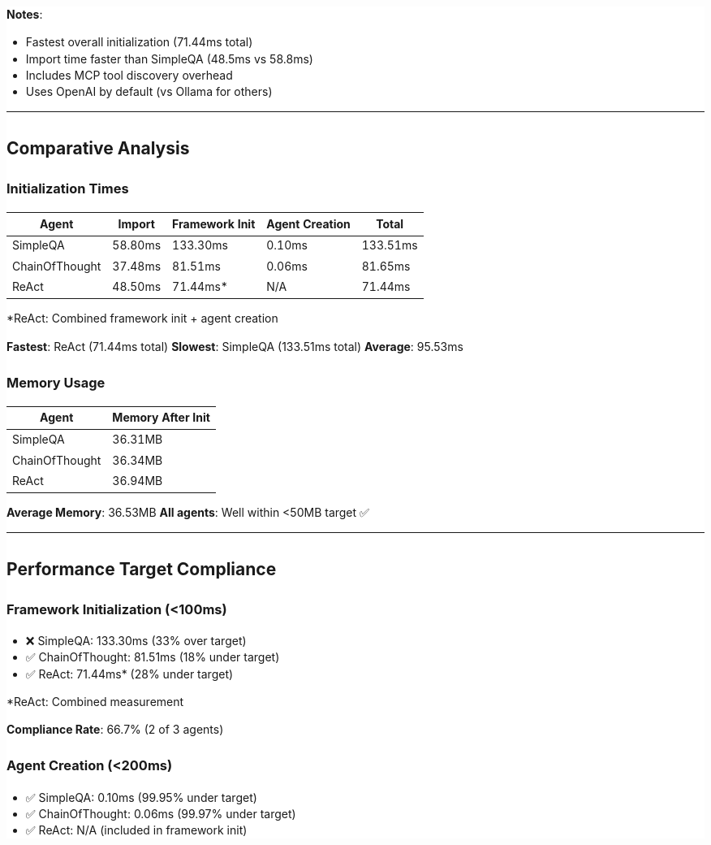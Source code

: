 **Notes**:
- Fastest overall initialization (71.44ms total)
- Import time faster than SimpleQA (48.5ms vs 58.8ms)
- Includes MCP tool discovery overhead
- Uses OpenAI by default (vs Ollama for others)

---

## Comparative Analysis

### Initialization Times

| Agent | Import | Framework Init | Agent Creation | Total |
|-------|--------|----------------|----------------|-------|
| SimpleQA | 58.80ms | 133.30ms | 0.10ms | 133.51ms |
| ChainOfThought | 37.48ms | 81.51ms | 0.06ms | 81.65ms |
| ReAct | 48.50ms | 71.44ms* | N/A | 71.44ms |

*ReAct: Combined framework init + agent creation

**Fastest**: ReAct (71.44ms total)
**Slowest**: SimpleQA (133.51ms total)
**Average**: 95.53ms

### Memory Usage

| Agent | Memory After Init |
|-------|-------------------|
| SimpleQA | 36.31MB |
| ChainOfThought | 36.34MB |
| ReAct | 36.94MB |

**Average Memory**: 36.53MB
**All agents**: Well within <50MB target ✅

---

## Performance Target Compliance

### Framework Initialization (<100ms)
- ❌ SimpleQA: 133.30ms (33% over target)
- ✅ ChainOfThought: 81.51ms (18% under target)
- ✅ ReAct: 71.44ms* (28% under target)

*ReAct: Combined measurement

**Compliance Rate**: 66.7% (2 of 3 agents)

### Agent Creation (<200ms)
- ✅ SimpleQA: 0.10ms (99.95% under target)
- ✅ ChainOfThought: 0.06ms (99.97% under target)
- ✅ ReAct: N/A (included in framework init)
